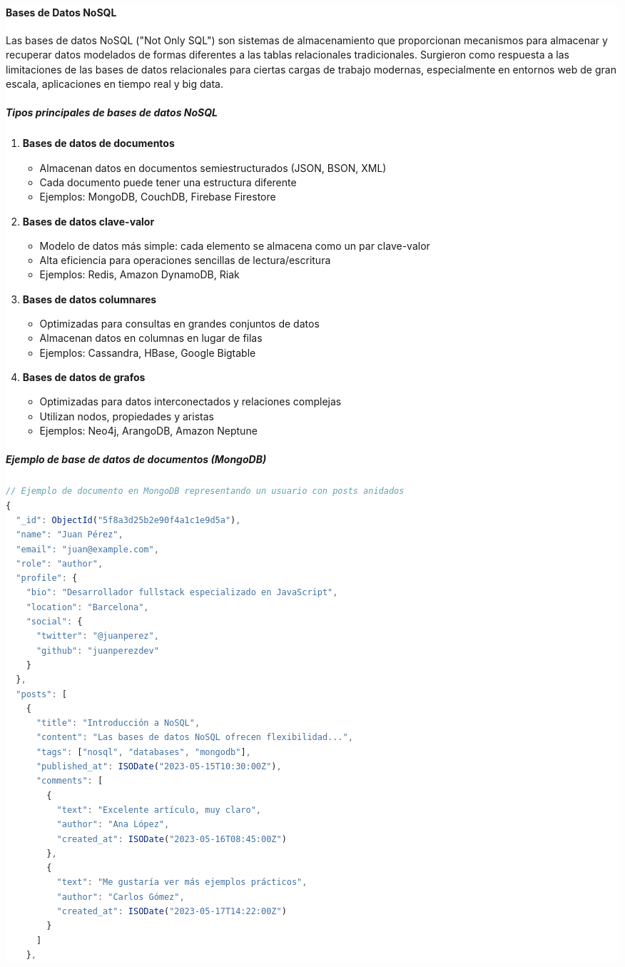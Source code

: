 #### Bases de Datos NoSQL

Las bases de datos NoSQL ("Not Only SQL") son sistemas de almacenamiento que proporcionan mecanismos para almacenar y recuperar datos modelados de formas diferentes a las tablas relacionales tradicionales. Surgieron como respuesta a las limitaciones de las bases de datos relacionales para ciertas cargas de trabajo modernas, especialmente en entornos web de gran escala, aplicaciones en tiempo real y big data.

##### Tipos principales de bases de datos NoSQL

1. **Bases de datos de documentos**
   - Almacenan datos en documentos semiestructurados (JSON, BSON, XML)
   - Cada documento puede tener una estructura diferente
   - Ejemplos: MongoDB, CouchDB, Firebase Firestore

2. **Bases de datos clave-valor**
   - Modelo de datos más simple: cada elemento se almacena como un par clave-valor
   - Alta eficiencia para operaciones sencillas de lectura/escritura
   - Ejemplos: Redis, Amazon DynamoDB, Riak

3. **Bases de datos columnares**
   - Optimizadas para consultas en grandes conjuntos de datos
   - Almacenan datos en columnas en lugar de filas
   - Ejemplos: Cassandra, HBase, Google Bigtable

4. **Bases de datos de grafos**
   - Optimizadas para datos interconectados y relaciones complejas
   - Utilizan nodos, propiedades y aristas
   - Ejemplos: Neo4j, ArangoDB, Amazon Neptune

##### Ejemplo de base de datos de documentos (MongoDB)

```javascript
// Ejemplo de documento en MongoDB representando un usuario con posts anidados
{
  "_id": ObjectId("5f8a3d25b2e90f4a1c1e9d5a"),
  "name": "Juan Pérez",
  "email": "juan@example.com",
  "role": "author",
  "profile": {
    "bio": "Desarrollador fullstack especializado en JavaScript",
    "location": "Barcelona",
    "social": {
      "twitter": "@juanperez",
      "github": "juanperezdev"
    }
  },
  "posts": [
    {
      "title": "Introducción a NoSQL",
      "content": "Las bases de datos NoSQL ofrecen flexibilidad...",
      "tags": ["nosql", "databases", "mongodb"],
      "published_at": ISODate("2023-05-15T10:30:00Z"),
      "comments": [
        { 
          "text": "Excelente artículo, muy claro", 
          "author": "Ana López", 
          "created_at": ISODate("2023-05-16T08:45:00Z") 
        },
        { 
          "text": "Me gustaría ver más ejemplos prácticos", 
          "author": "Carlos Gómez", 
          "created_at": ISODate("2023-05-17T14:22:00Z") 
        }
      ]
    },
```